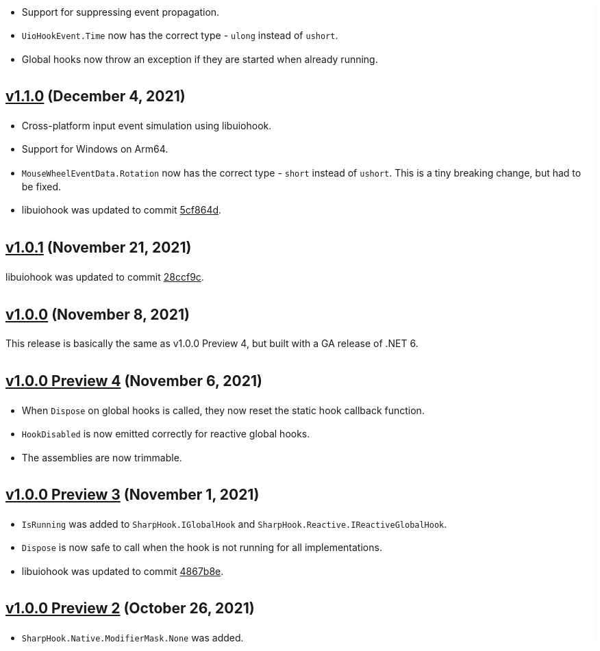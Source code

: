 - Support for suppressing event propagation.

- `UioHookEvent.Time` now has the correct type - `ulong` instead of `ushort`.

- Global hooks now throw an exception if they are started when already running.

## [v1.1.0](https://github.com/TolikPylypchuk/SharpHook/releases/tag/v1.1.0) (December 4, 2021)

- Cross-platform input event simulation using libuiohook.

- Support for Windows on Arm64.

- `MouseWheelEventData.Rotation` now has the correct type - `short` instead of `ushort`. This is a tiny breaking change,
but had to be fixed.

- libuiohook was updated to commit [5cf864d](https://github.com/kwhat/libuiohook/tree/5cf864d37bdee41bcef2297401c4538d9010b770).

## [v1.0.1](https://github.com/TolikPylypchuk/SharpHook/releases/tag/v1.0.1) (November 21, 2021)

libuiohook was updated to commit [28ccf9c](https://github.com/kwhat/libuiohook/tree/28ccf9c392ca5fd872a21246b49bf9ee2c0baf15).

## [v1.0.0](https://github.com/TolikPylypchuk/SharpHook/releases/tag/v1.0.0) (November 8, 2021)

This release is basically the same as v1.0.0 Preview 4, but built with a GA release of .NET 6.

## [v1.0.0 Preview 4](https://github.com/TolikPylypchuk/SharpHook/releases/tag/v1.0.0-preview.4) (November 6, 2021)

- When `Dispose` on global hooks is called, they now reset the static hook callback function.

- `HookDisabled` is now emitted correctly for reactive global hooks.

- The assemblies are now trimmable.

## [v1.0.0 Preview 3](https://github.com/TolikPylypchuk/SharpHook/releases/tag/v1.0.0-preview.3) (November 1, 2021)

- `IsRunning` was added to `SharpHook.IGlobalHook` and `SharpHook.Reactive.IReactiveGlobalHook`.

- `Dispose` is now safe to call when the hook is not running for all implementations.

- libuiohook was updated to commit [4867b8e](https://github.com/kwhat/libuiohook/tree/4867b8e768bdb0037d05993aad92254793326fae).

## [v1.0.0 Preview 2](https://github.com/TolikPylypchuk/SharpHook/releases/tag/v1.0.0-preview.2) (October 26, 2021)

- `SharpHook.Native.ModifierMask.None` was added.
